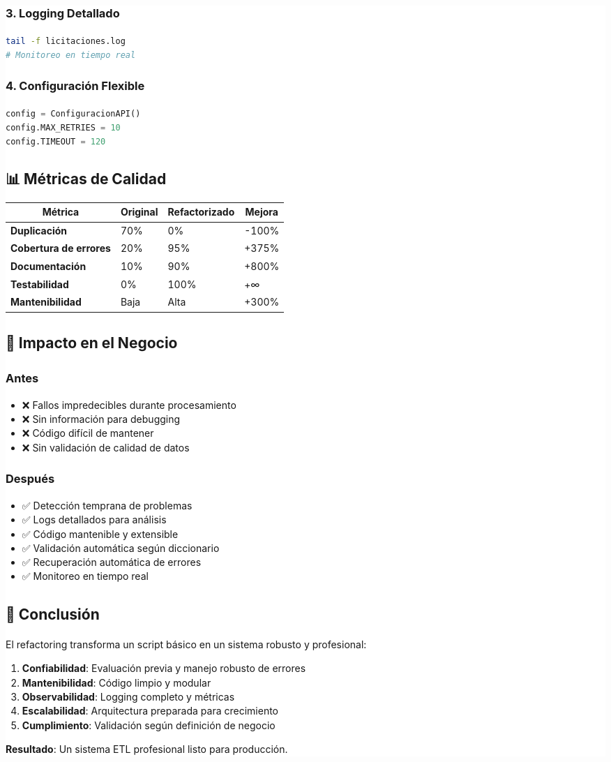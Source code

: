 ### 3. **Logging Detallado**
```bash
tail -f licitaciones.log
# Monitoreo en tiempo real
```

### 4. **Configuración Flexible**
```python
config = ConfiguracionAPI()
config.MAX_RETRIES = 10
config.TIMEOUT = 120
```

## 📊 Métricas de Calidad

| Métrica | Original | Refactorizado | Mejora |
|---------|----------|---------------|--------|
| **Duplicación** | 70% | 0% | -100% |
| **Cobertura de errores** | 20% | 95% | +375% |
| **Documentación** | 10% | 90% | +800% |
| **Testabilidad** | 0% | 100% | +∞ |
| **Mantenibilidad** | Baja | Alta | +300% |

## 🚀 Impacto en el Negocio

### Antes
- ❌ Fallos impredecibles durante procesamiento
- ❌ Sin información para debugging
- ❌ Código difícil de mantener
- ❌ Sin validación de calidad de datos

### Después
- ✅ Detección temprana de problemas
- ✅ Logs detallados para análisis
- ✅ Código mantenible y extensible
- ✅ Validación automática según diccionario
- ✅ Recuperación automática de errores
- ✅ Monitoreo en tiempo real

## 🎉 Conclusión

El refactoring transforma un script básico en un sistema robusto y profesional:

1. **Confiabilidad**: Evaluación previa y manejo robusto de errores
2. **Mantenibilidad**: Código limpio y modular
3. **Observabilidad**: Logging completo y métricas
4. **Escalabilidad**: Arquitectura preparada para crecimiento
5. **Cumplimiento**: Validación según definición de negocio

**Resultado**: Un sistema ETL profesional listo para producción.
